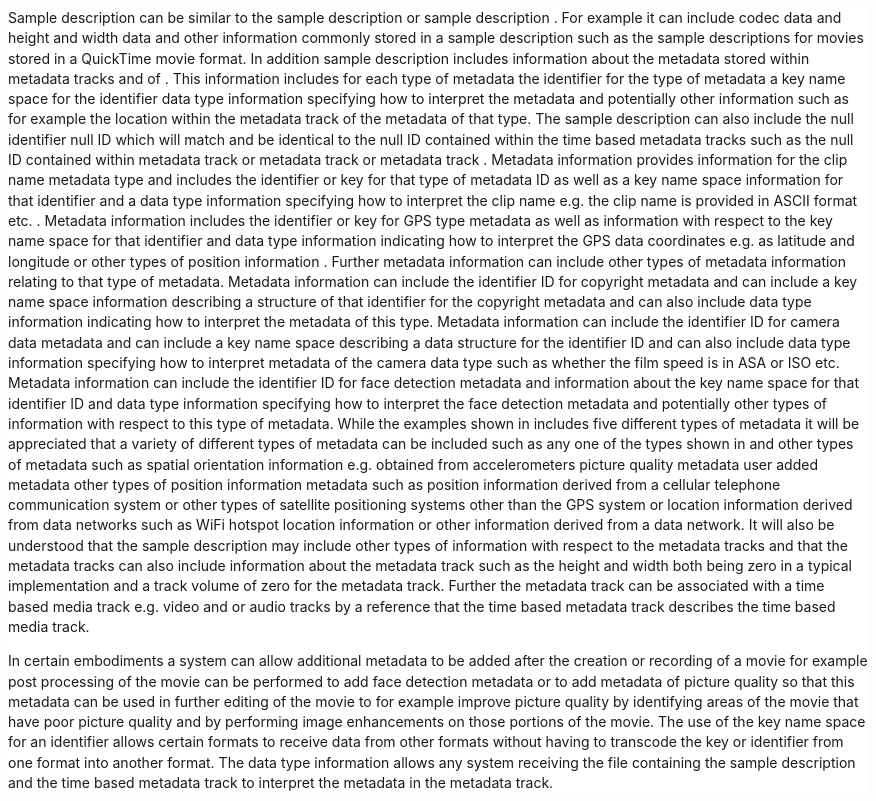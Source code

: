 Sample description can be similar to the sample description or sample description . For example it can include codec data and height and width data and other information commonly stored in a sample description such as the sample descriptions for movies stored in a QuickTime movie format. In addition sample description includes information about the metadata stored within metadata tracks and of . This information includes for each type of metadata the identifier for the type of metadata a key name space for the identifier data type information specifying how to interpret the metadata and potentially other information such as for example the location within the metadata track of the metadata of that type. The sample description can also include the null identifier null ID which will match and be identical to the null ID contained within the time based metadata tracks such as the null ID contained within metadata track or metadata track or metadata track . Metadata information provides information for the clip name metadata type and includes the identifier or key for that type of metadata ID as well as a key name space information for that identifier and a data type information specifying how to interpret the clip name e.g. the clip name is provided in ASCII format etc. . Metadata information includes the identifier or key for GPS type metadata as well as information with respect to the key name space for that identifier and data type information indicating how to interpret the GPS data coordinates e.g. as latitude and longitude or other types of position information . Further metadata information can include other types of metadata information relating to that type of metadata. Metadata information can include the identifier ID for copyright metadata and can include a key name space information describing a structure of that identifier for the copyright metadata and can also include data type information indicating how to interpret the metadata of this type. Metadata information can include the identifier ID for camera data metadata and can include a key name space describing a data structure for the identifier ID and can also include data type information specifying how to interpret metadata of the camera data type such as whether the film speed is in ASA or ISO etc. Metadata information can include the identifier ID for face detection metadata and information about the key name space for that identifier ID and data type information specifying how to interpret the face detection metadata and potentially other types of information with respect to this type of metadata. While the examples shown in includes five different types of metadata it will be appreciated that a variety of different types of metadata can be included such as any one of the types shown in and other types of metadata such as spatial orientation information e.g. obtained from accelerometers picture quality metadata user added metadata other types of position information metadata such as position information derived from a cellular telephone communication system or other types of satellite positioning systems other than the GPS system or location information derived from data networks such as WiFi hotspot location information or other information derived from a data network. It will also be understood that the sample description may include other types of information with respect to the metadata tracks and that the metadata tracks can also include information about the metadata track such as the height and width both being zero in a typical implementation and a track volume of zero for the metadata track. Further the metadata track can be associated with a time based media track e.g. video and or audio tracks by a reference that the time based metadata track describes the time based media track.

In certain embodiments a system can allow additional metadata to be added after the creation or recording of a movie for example post processing of the movie can be performed to add face detection metadata or to add metadata of picture quality so that this metadata can be used in further editing of the movie to for example improve picture quality by identifying areas of the movie that have poor picture quality and by performing image enhancements on those portions of the movie. The use of the key name space for an identifier allows certain formats to receive data from other formats without having to transcode the key or identifier from one format into another format. The data type information allows any system receiving the file containing the sample description and the time based metadata track to interpret the metadata in the metadata track.
